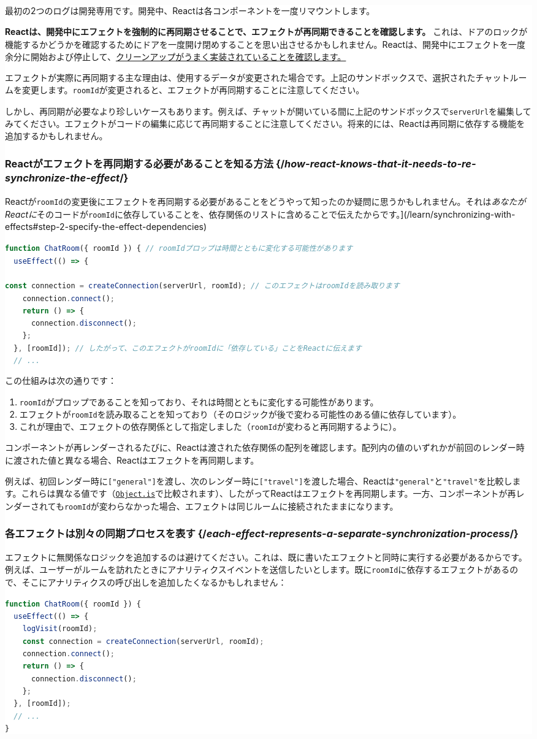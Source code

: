 最初の2つのログは開発専用です。開発中、Reactは各コンポーネントを一度リマウントします。

**Reactは、開発中にエフェクトを強制的に再同期させることで、エフェクトが再同期できることを確認します。** これは、ドアのロックが機能するかどうかを確認するためにドアを一度開け閉めすることを思い出させるかもしれません。Reactは、開発中にエフェクトを一度余分に開始および停止して、[クリーンアップがうまく実装されていることを確認します。](/learn/synchronizing-with-effects#how-to-handle-the-effect-firing-twice-in-development)

エフェクトが実際に再同期する主な理由は、使用するデータが変更された場合です。上記のサンドボックスで、選択されたチャットルームを変更します。`roomId`が変更されると、エフェクトが再同期することに注意してください。

しかし、再同期が必要なより珍しいケースもあります。例えば、チャットが開いている間に上記のサンドボックスで`serverUrl`を編集してみてください。エフェクトがコードの編集に応じて再同期することに注意してください。将来的には、Reactは再同期に依存する機能を追加するかもしれません。

### Reactがエフェクトを再同期する必要があることを知る方法 {/*how-react-knows-that-it-needs-to-re-synchronize-the-effect*/}

Reactが`roomId`の変更後にエフェクトを再同期する必要があることをどうやって知ったのか疑問に思うかもしれません。それは*あなたがReactに*そのコードが`roomId`に依存していることを、依存関係のリストに含めることで伝えたからです。](/learn/synchronizing-with-effects#step-2-specify-the-effect-dependencies)

```js {1,3,8}
function ChatRoom({ roomId }) { // roomIdプロップは時間とともに変化する可能性があります
  useEffect(() => {
   
const connection = createConnection(serverUrl, roomId); // このエフェクトはroomIdを読み取ります
    connection.connect();
    return () => {
      connection.disconnect();
    };
  }, [roomId]); // したがって、このエフェクトがroomIdに「依存している」ことをReactに伝えます
  // ...
```

この仕組みは次の通りです：

1. `roomId`がプロップであることを知っており、それは時間とともに変化する可能性があります。
2. エフェクトが`roomId`を読み取ることを知っており（そのロジックが後で変わる可能性のある値に依存しています）。
3. これが理由で、エフェクトの依存関係として指定しました（`roomId`が変わると再同期するように）。

コンポーネントが再レンダーされるたびに、Reactは渡された依存関係の配列を確認します。配列内の値のいずれかが前回のレンダー時に渡された値と異なる場合、Reactはエフェクトを再同期します。

例えば、初回レンダー時に`["general"]`を渡し、次のレンダー時に`["travel"]`を渡した場合、Reactは`"general"`と`"travel"`を比較します。これらは異なる値です（[`Object.is`](https://developer.mozilla.org/en-US/docs/Web/JavaScript/Reference/Global_Objects/Object/is)で比較されます）、したがってReactはエフェクトを再同期します。一方、コンポーネントが再レンダーされても`roomId`が変わらなかった場合、エフェクトは同じルームに接続されたままになります。

### 各エフェクトは別々の同期プロセスを表す {/*each-effect-represents-a-separate-synchronization-process*/}

エフェクトに無関係なロジックを追加するのは避けてください。これは、既に書いたエフェクトと同時に実行する必要があるからです。例えば、ユーザーがルームを訪れたときにアナリティクスイベントを送信したいとします。既に`roomId`に依存するエフェクトがあるので、そこにアナリティクスの呼び出しを追加したくなるかもしれません：

```js {3}
function ChatRoom({ roomId }) {
  useEffect(() => {
    logVisit(roomId);
    const connection = createConnection(serverUrl, roomId);
    connection.connect();
    return () => {
      connection.disconnect();
    };
  }, [roomId]);
  // ...
}
```

